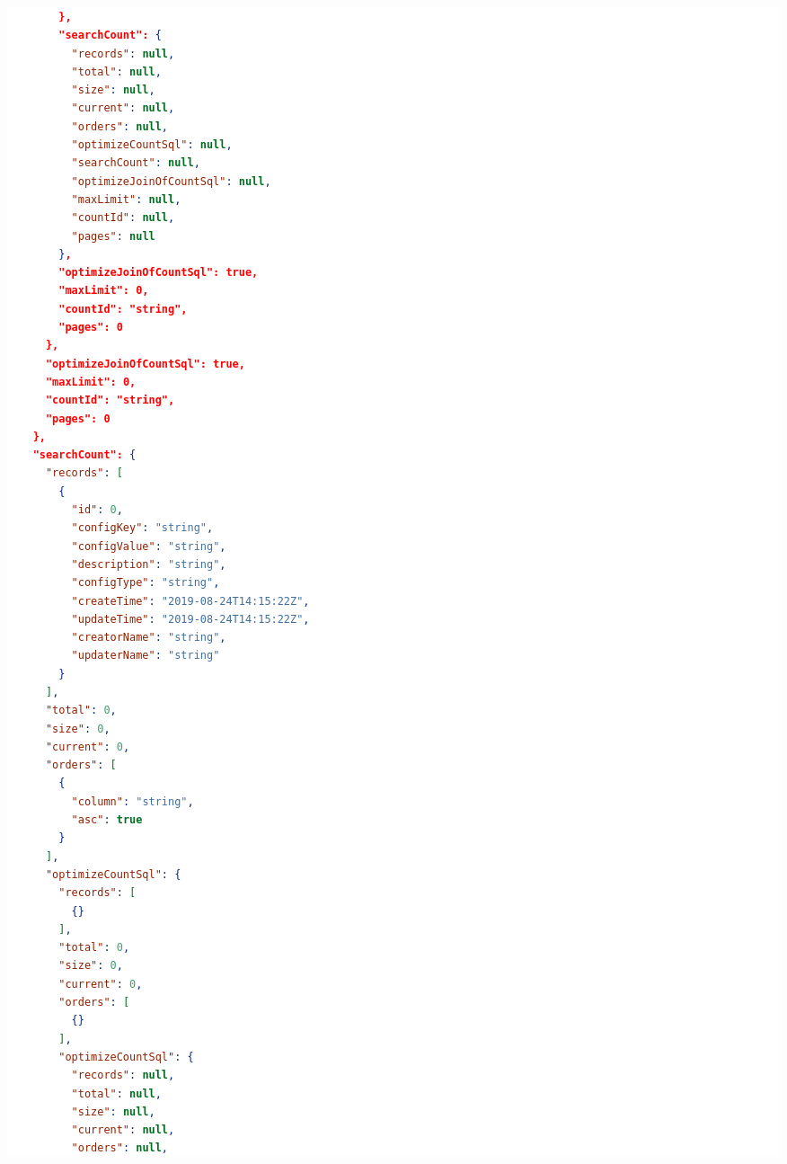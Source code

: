 ```json
        },
        "searchCount": {
          "records": null,
          "total": null,
          "size": null,
          "current": null,
          "orders": null,
          "optimizeCountSql": null,
          "searchCount": null,
          "optimizeJoinOfCountSql": null,
          "maxLimit": null,
          "countId": null,
          "pages": null
        },
        "optimizeJoinOfCountSql": true,
        "maxLimit": 0,
        "countId": "string",
        "pages": 0
      },
      "optimizeJoinOfCountSql": true,
      "maxLimit": 0,
      "countId": "string",
      "pages": 0
    },
    "searchCount": {
      "records": [
        {
          "id": 0,
          "configKey": "string",
          "configValue": "string",
          "description": "string",
          "configType": "string",
          "createTime": "2019-08-24T14:15:22Z",
          "updateTime": "2019-08-24T14:15:22Z",
          "creatorName": "string",
          "updaterName": "string"
        }
      ],
      "total": 0,
      "size": 0,
      "current": 0,
      "orders": [
        {
          "column": "string",
          "asc": true
        }
      ],
      "optimizeCountSql": {
        "records": [
          {}
        ],
        "total": 0,
        "size": 0,
        "current": 0,
        "orders": [
          {}
        ],
        "optimizeCountSql": {
          "records": null,
          "total": null,
          "size": null,
          "current": null,
          "orders": null,
```